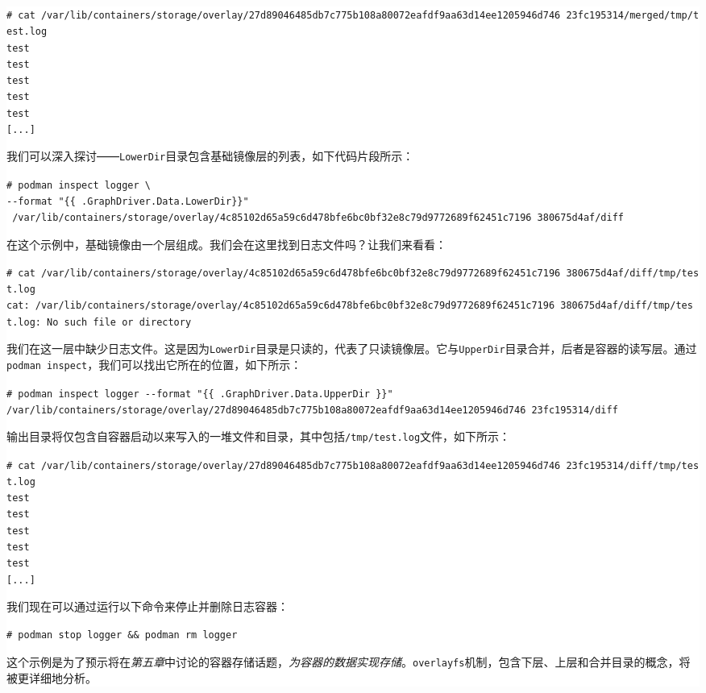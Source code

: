 ```
# cat /var/lib/containers/storage/overlay/27d89046485db7c775b108a80072eafdf9aa63d14ee1205946d746 23fc195314/merged/tmp/test.log
test
test
test
test
test
[...]
```

我们可以深入探讨——`LowerDir`目录包含基础镜像层的列表，如下代码片段所示：

```
# podman inspect logger \
--format "{{ .GraphDriver.Data.LowerDir}}"
 /var/lib/containers/storage/overlay/4c85102d65a59c6d478bfe6bc0bf32e8c79d9772689f62451c7196 380675d4af/diff
```

在这个示例中，基础镜像由一个层组成。我们会在这里找到日志文件吗？让我们来看看：

```
# cat /var/lib/containers/storage/overlay/4c85102d65a59c6d478bfe6bc0bf32e8c79d9772689f62451c7196 380675d4af/diff/tmp/test.log
cat: /var/lib/containers/storage/overlay/4c85102d65a59c6d478bfe6bc0bf32e8c79d9772689f62451c7196 380675d4af/diff/tmp/test.log: No such file or directory
```

我们在这一层中缺少日志文件。这是因为`LowerDir`目录是只读的，代表了只读镜像层。它与`UpperDir`目录合并，后者是容器的读写层。通过`podman inspect`，我们可以找出它所在的位置，如下所示：

```
# podman inspect logger --format "{{ .GraphDriver.Data.UpperDir }}"
/var/lib/containers/storage/overlay/27d89046485db7c775b108a80072eafdf9aa63d14ee1205946d746 23fc195314/diff
```

输出目录将仅包含自容器启动以来写入的一堆文件和目录，其中包括`/tmp/test.log`文件，如下所示：

```
# cat /var/lib/containers/storage/overlay/27d89046485db7c775b108a80072eafdf9aa63d14ee1205946d746 23fc195314/diff/tmp/test.log
test
test
test
test
test
[...]
```

我们现在可以通过运行以下命令来停止并删除日志容器：

```
# podman stop logger && podman rm logger
```

这个示例是为了预示将在*第五章*中讨论的容器存储话题，*为容器的数据实现存储*。`overlayfs`机制，包含下层、上层和合并目录的概念，将被更详细地分析。
